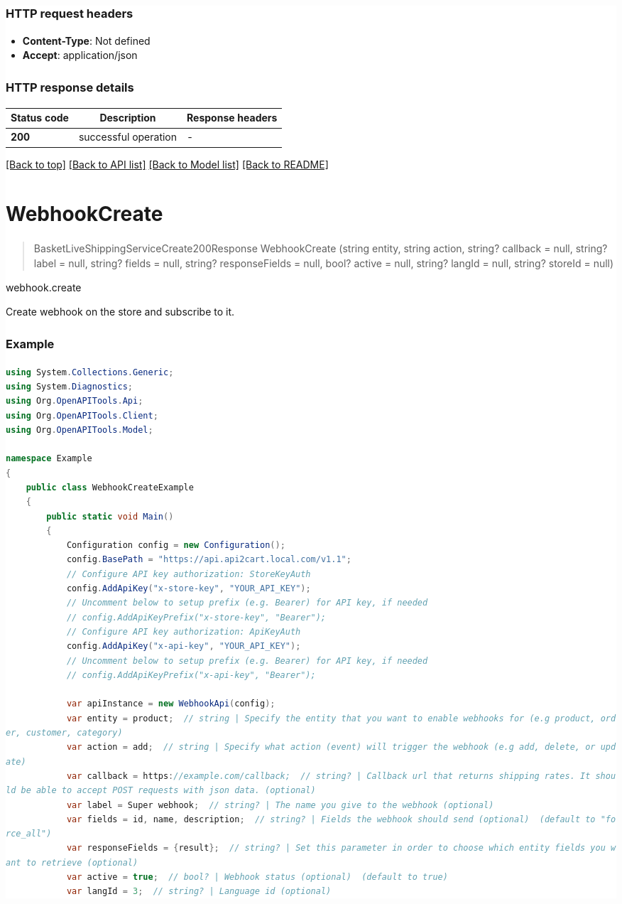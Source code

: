 ### HTTP request headers

 - **Content-Type**: Not defined
 - **Accept**: application/json


### HTTP response details
| Status code | Description | Response headers |
|-------------|-------------|------------------|
| **200** | successful operation |  -  |

[[Back to top]](#) [[Back to API list]](../README.md#documentation-for-api-endpoints) [[Back to Model list]](../README.md#documentation-for-models) [[Back to README]](../README.md)

<a id="webhookcreate"></a>
# **WebhookCreate**
> BasketLiveShippingServiceCreate200Response WebhookCreate (string entity, string action, string? callback = null, string? label = null, string? fields = null, string? responseFields = null, bool? active = null, string? langId = null, string? storeId = null)

webhook.create

Create webhook on the store and subscribe to it.

### Example
```csharp
using System.Collections.Generic;
using System.Diagnostics;
using Org.OpenAPITools.Api;
using Org.OpenAPITools.Client;
using Org.OpenAPITools.Model;

namespace Example
{
    public class WebhookCreateExample
    {
        public static void Main()
        {
            Configuration config = new Configuration();
            config.BasePath = "https://api.api2cart.local.com/v1.1";
            // Configure API key authorization: StoreKeyAuth
            config.AddApiKey("x-store-key", "YOUR_API_KEY");
            // Uncomment below to setup prefix (e.g. Bearer) for API key, if needed
            // config.AddApiKeyPrefix("x-store-key", "Bearer");
            // Configure API key authorization: ApiKeyAuth
            config.AddApiKey("x-api-key", "YOUR_API_KEY");
            // Uncomment below to setup prefix (e.g. Bearer) for API key, if needed
            // config.AddApiKeyPrefix("x-api-key", "Bearer");

            var apiInstance = new WebhookApi(config);
            var entity = product;  // string | Specify the entity that you want to enable webhooks for (e.g product, order, customer, category)
            var action = add;  // string | Specify what action (event) will trigger the webhook (e.g add, delete, or update)
            var callback = https://example.com/callback;  // string? | Callback url that returns shipping rates. It should be able to accept POST requests with json data. (optional) 
            var label = Super webhook;  // string? | The name you give to the webhook (optional) 
            var fields = id, name, description;  // string? | Fields the webhook should send (optional)  (default to "force_all")
            var responseFields = {result};  // string? | Set this parameter in order to choose which entity fields you want to retrieve (optional) 
            var active = true;  // bool? | Webhook status (optional)  (default to true)
            var langId = 3;  // string? | Language id (optional) 
```